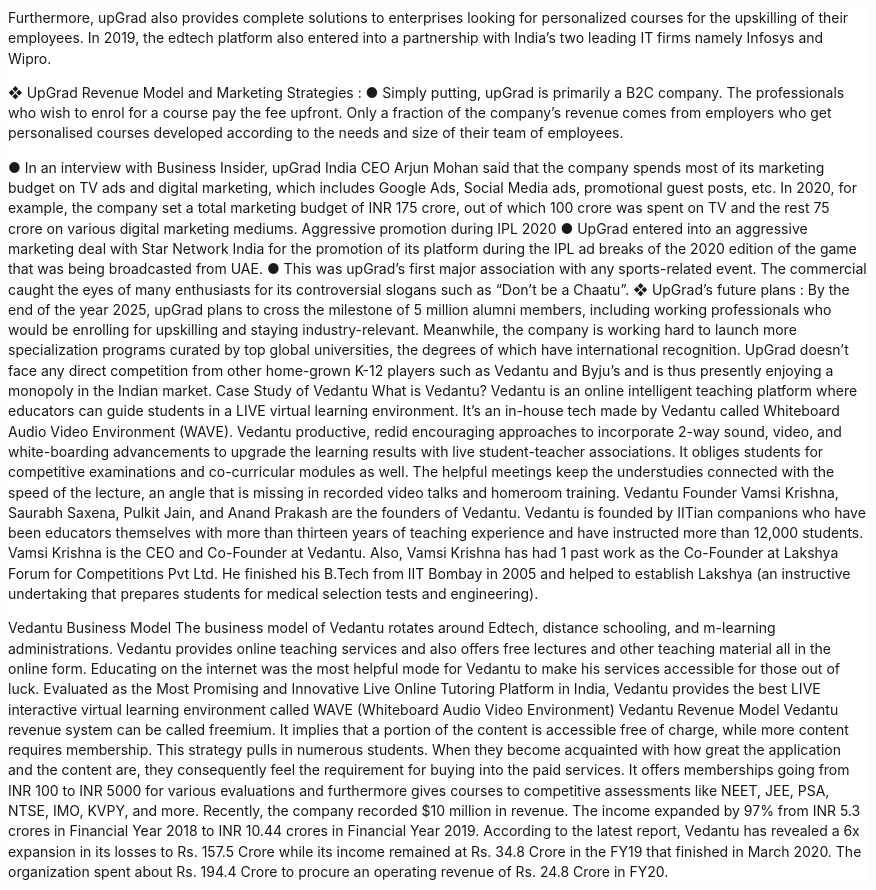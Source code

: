 Furthermore, upGrad also provides complete solutions to enterprises looking for personalized courses for the upskilling of their employees. In 2019, the edtech platform also entered into a partnership with India’s two leading IT firms namely Infosys and Wipro.


❖	UpGrad Revenue Model and Marketing Strategies : 
●	Simply putting, upGrad is primarily a B2C company. The professionals who wish to enrol for a course pay the fee upfront. Only a fraction of the company’s revenue comes from employers who get personalised courses developed according to the needs and size of their team of employees.

●	In an interview with Business Insider, upGrad India CEO Arjun Mohan said that the company spends most of its marketing budget on TV ads and digital marketing, which includes Google Ads, Social Media ads, promotional guest posts, etc. In 2020, for example, the company set a total marketing budget of INR 175 crore, out of which 100 crore was spent on TV and the rest 75 crore on various digital marketing mediums. Aggressive promotion during IPL 2020
●	UpGrad entered into an aggressive marketing deal with Star Network India for the promotion of its platform during the IPL ad breaks of the 2020 edition of the game that was being broadcasted from UAE.
●	This was upGrad’s first major association with any sports-related event. The commercial caught the eyes of many enthusiasts for its controversial slogans such as “Don’t be a Chaatu”.
❖	UpGrad’s future plans : 
By the end of the year 2025, upGrad plans to cross the milestone of 5 million alumni members, including working professionals who would be enrolling for upskilling and staying industry-relevant. Meanwhile, the company is working hard to launch more specialization programs curated by top global universities, the degrees of which have international recognition.
UpGrad doesn’t face any direct competition from other home-grown K-12 players such as Vedantu and Byju’s and is thus presently enjoying a monopoly in the Indian market.
                                               Case Study of Vedantu
What is Vedantu?
Vedantu is an online intelligent teaching platform where educators can guide students in a LIVE virtual learning environment. It’s an in-house tech made by Vedantu called Whiteboard Audio Video Environment (WAVE). Vedantu productive, redid encouraging approaches to incorporate 2-way sound, video, and white-boarding advancements to upgrade the learning results with live student-teacher associations. It obliges students for competitive examinations and co-curricular modules as well. The helpful meetings keep the understudies connected with the speed of the lecture, an angle that is missing in recorded video talks and homeroom training.
Vedantu Founder
Vamsi Krishna, Saurabh Saxena, Pulkit Jain, and Anand Prakash are the founders of Vedantu.
Vedantu is founded by IITian companions who have been educators themselves with more than thirteen years of teaching experience and have instructed more than 12,000 students.
Vamsi Krishna is the CEO and Co-Founder at Vedantu. Also, Vamsi Krishna has had 1 past work as the Co-Founder at Lakshya Forum for Competitions Pvt Ltd. He finished his B.Tech from IIT Bombay in 2005 and helped to establish Lakshya (an instructive undertaking that prepares students for medical selection tests and engineering).

Vedantu Business Model
The business model of Vedantu rotates around Edtech, distance schooling, and m-learning administrations. Vedantu provides online teaching services and also offers free lectures and other teaching material all in the online form. Educating on the internet was the most helpful mode for Vedantu to make his services accessible for those out of luck.
Evaluated as the Most Promising and Innovative Live Online Tutoring Platform in India, Vedantu provides the best LIVE interactive virtual learning environment called WAVE (Whiteboard Audio Video Environment)
Vedantu Revenue Model
Vedantu revenue system can be called freemium. It implies that a portion of the content is accessible free of charge, while more content requires membership. This strategy pulls in numerous students. When they become acquainted with how great the application and the content are, they consequently feel the requirement for buying into the paid services. It offers memberships going from INR 100 to INR 5000 for various evaluations and furthermore gives courses to competitive assessments like NEET, JEE, PSA, NTSE, IMO, KVPY, and more.
Recently, the company recorded $10 million in revenue. The income expanded by 97% from INR 5.3 crores in Financial Year 2018 to INR 10.44 crores in Financial Year 2019.
According to the latest report, Vedantu has revealed a 6x expansion in its losses to Rs. 157.5 Crore while its income remained at Rs. 34.8 Crore in the FY19 that finished in March 2020. The organization spent about Rs. 194.4 Crore to procure an operating revenue of Rs. 24.8 Crore in FY20.
